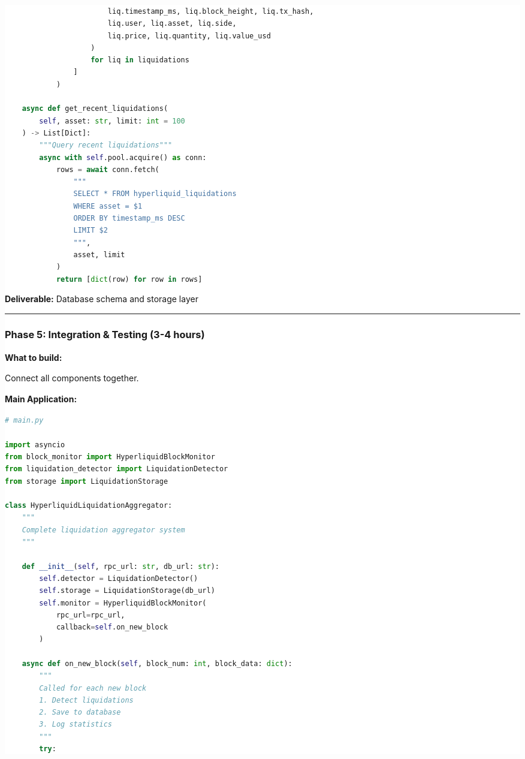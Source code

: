 ```python
                        liq.timestamp_ms, liq.block_height, liq.tx_hash,
                        liq.user, liq.asset, liq.side,
                        liq.price, liq.quantity, liq.value_usd
                    )
                    for liq in liquidations
                ]
            )

    async def get_recent_liquidations(
        self, asset: str, limit: int = 100
    ) -> List[Dict]:
        """Query recent liquidations"""
        async with self.pool.acquire() as conn:
            rows = await conn.fetch(
                """
                SELECT * FROM hyperliquid_liquidations
                WHERE asset = $1
                ORDER BY timestamp_ms DESC
                LIMIT $2
                """,
                asset, limit
            )
            return [dict(row) for row in rows]
```

**Deliverable:** Database schema and storage layer

---

### **Phase 5: Integration & Testing (3-4 hours)**

**What to build:**

Connect all components together.

**Main Application:**
```python
# main.py

import asyncio
from block_monitor import HyperliquidBlockMonitor
from liquidation_detector import LiquidationDetector
from storage import LiquidationStorage

class HyperliquidLiquidationAggregator:
    """
    Complete liquidation aggregator system
    """

    def __init__(self, rpc_url: str, db_url: str):
        self.detector = LiquidationDetector()
        self.storage = LiquidationStorage(db_url)
        self.monitor = HyperliquidBlockMonitor(
            rpc_url=rpc_url,
            callback=self.on_new_block
        )

    async def on_new_block(self, block_num: int, block_data: dict):
        """
        Called for each new block
        1. Detect liquidations
        2. Save to database
        3. Log statistics
        """
        try:
```